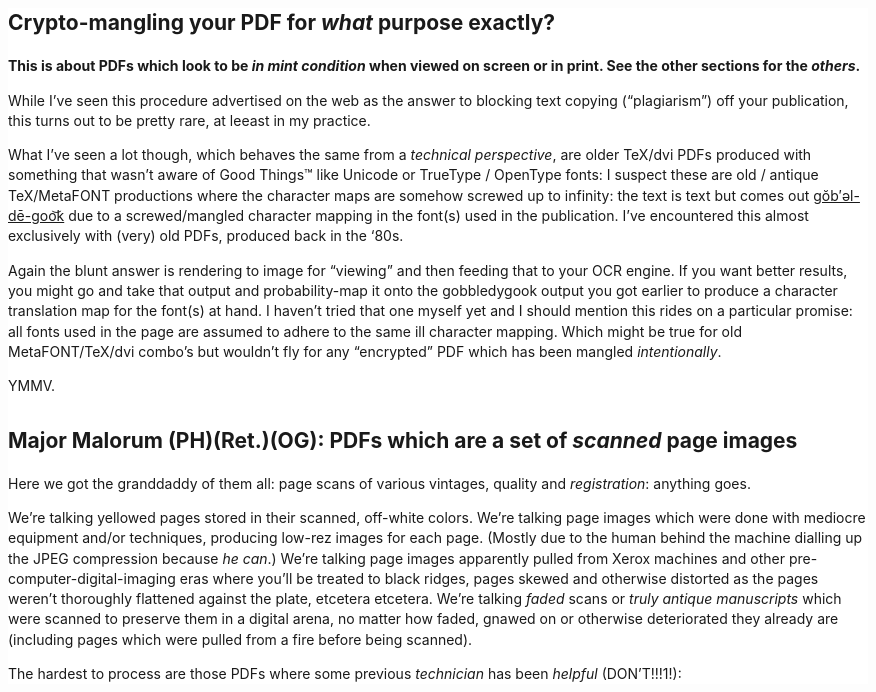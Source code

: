 








## Crypto-mangling your PDF for *what* purpose exactly?

**This is about PDFs which look to be _in mint condition_ when viewed on screen or in print. See the other sections for the _others_.**

While I’ve seen this procedure advertised on the web as the answer to blocking text copying (“plagiarism”) off your publication, this turns out to be pretty rare, at leeast in my practice. 

What I’ve seen a lot though, which behaves the same from a *technical perspective*, are older TeX/dvi PDFs produced with something that wasn’t aware of Good Things™ like Unicode or TrueType / OpenType fonts: I suspect these are old / antique TeX/MetaFONT productions where the character maps are somehow screwed up to infinity: the text is text but comes out [gŏb′əl-dē-goo͝k](https://www.merriam-webster.com/dictionary/gobbledygook) due to a screwed/mangled character mapping in the font(s) used in the publication. I’ve encountered this almost exclusively with (very) old PDFs, produced back in the ‘80s.

Again the blunt answer is rendering to image for “viewing” and then feeding that to your OCR engine.
If you want better results, you might go and take that output and probability-map it onto the gobbledygook output you got earlier to produce a character translation map for the font(s) at hand. I haven’t tried that one myself yet and I should mention this rides on a particular promise: all fonts used in the page are assumed to adhere to the same ill character mapping. Which might be true for old MetaFONT/TeX/dvi combo’s but wouldn’t fly for any “encrypted” PDF which has been mangled *intentionally*.

YMMV.




## Major Malorum (PH)(Ret.)(OG): PDFs which are a set of *scanned* page images

Here we got the granddaddy of them all: page scans of various vintages, quality and *registration*: anything goes.

We’re talking yellowed pages stored in their scanned, off-white colors.
We’re talking page images which were done with mediocre equipment and/or techniques, producing low-rez images for each page. (Mostly due to the human behind the machine dialling up the JPEG compression because *he can*.)
We’re talking page images apparently pulled from Xerox machines and other pre-computer-digital-imaging eras where you’ll be treated to black ridges, pages skewed and otherwise distorted as the pages weren’t thoroughly flattened against the plate, etcetera etcetera.
We’re talking *faded* scans or *truly antique manuscripts* which were scanned to preserve them in a digital arena, no matter how faded, gnawed on or otherwise deteriorated they already are (including pages which were pulled from a fire before being scanned).

The hardest to process are those PDFs where some previous *technician* has been *helpful* (DON’T!!!1!):
